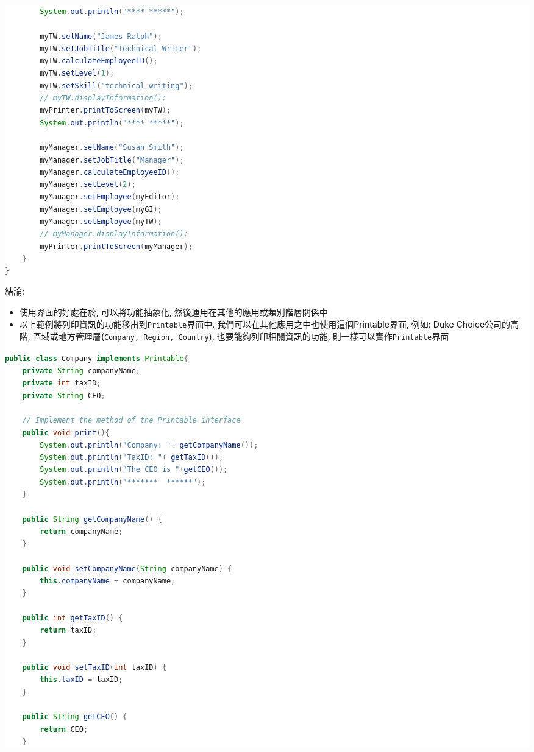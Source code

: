 ```java
        System.out.println("**** *****");

        myTW.setName("James Ralph");
        myTW.setJobTitle("Technical Writer");
        myTW.calculateEmployeeID();
        myTW.setLevel(1);
        myTW.setSkill("technical writing");
        // myTW.displayInformation();
        myPrinter.printToScreen(myTW);
        System.out.println("**** *****");

        myManager.setName("Susan Smith");
        myManager.setJobTitle("Manager");
        myManager.calculateEmployeeID();
        myManager.setLevel(2);
        myManager.setEmployee(myEditor);
        myManager.setEmployee(myGI);
        myManager.setEmployee(myTW);
        // myManager.displayInformation();
        myPrinter.printToScreen(myManager);
    }
}
```

結論:
- 使用界面的好處在於, 可以將功能抽象化, 然後運用在其他的應用或類別階層關係中
- 以上範例將列印資訊的功能移出到`Printable`界面中. 我們可以在其他應用之中也使用這個Printable界面, 例如:
Duke Choice公司的高階, 區域或地方管理層(`Company, Region, Country`), 也要能夠列印相關資訊的功能, 
則一樣可以實作`Printable`界面

```java
public class Company implements Printable{
    private String companyName;
    private int taxID;
    private String CEO;
    
    // Implement the method of the Printable interface
    public void print(){
        System.out.println("Company: "+ getCompanyName());
        System.out.println("TaxID: "+ getTaxID());
        System.out.println("The CEO is "+getCEO());
        System.out.println("*******  ******");
    }

    public String getCompanyName() {
        return companyName;
    }

    public void setCompanyName(String companyName) {
        this.companyName = companyName;
    }

    public int getTaxID() {
        return taxID;
    }

    public void setTaxID(int taxID) {
        this.taxID = taxID;
    }

    public String getCEO() {
        return CEO;
    }

```